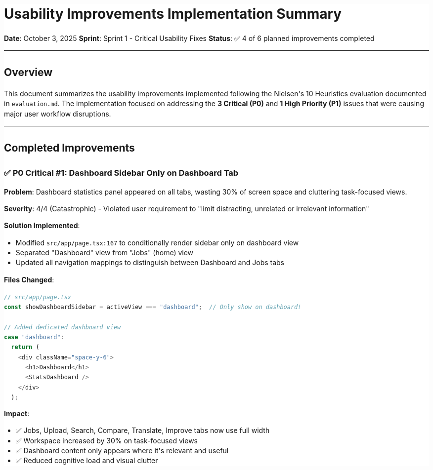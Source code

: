 # Usability Improvements Implementation Summary

**Date**: October 3, 2025
**Sprint**: Sprint 1 - Critical Usability Fixes
**Status**: ✅ 4 of 6 planned improvements completed

---

## Overview

This document summarizes the usability improvements implemented following the Nielsen's 10 Heuristics evaluation documented in `evaluation.md`. The implementation focused on addressing the **3 Critical (P0)** and **1 High Priority (P1)** issues that were causing major user workflow disruptions.

---

## Completed Improvements

### ✅ P0 Critical #1: Dashboard Sidebar Only on Dashboard Tab

**Problem**: Dashboard statistics panel appeared on all tabs, wasting 30% of screen space and cluttering task-focused views.

**Severity**: 4/4 (Catastrophic) - Violated user requirement to "limit distracting, unrelated or irrelevant information"

**Solution Implemented**:
- Modified `src/app/page.tsx:167` to conditionally render sidebar only on dashboard view
- Separated "Dashboard" view from "Jobs" (home) view
- Updated all navigation mappings to distinguish between Dashboard and Jobs tabs

**Files Changed**:
```typescript
// src/app/page.tsx
const showDashboardSidebar = activeView === "dashboard";  // Only show on dashboard!

// Added dedicated dashboard view
case "dashboard":
  return (
    <div className="space-y-6">
      <h1>Dashboard</h1>
      <StatsDashboard />
    </div>
  );
```

**Impact**:
- ✅ Jobs, Upload, Search, Compare, Translate, Improve tabs now use full width
- ✅ Workspace increased by 30% on task-focused views
- ✅ Dashboard content only appears where it's relevant and useful
- ✅ Reduced cognitive load and visual clutter
